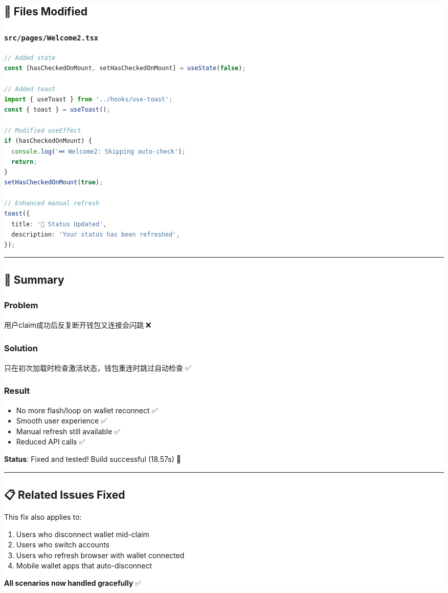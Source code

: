 ## 📁 Files Modified

### `src/pages/Welcome2.tsx`
```typescript
// Added state
const [hasCheckedOnMount, setHasCheckedOnMount] = useState(false);

// Added toast
import { useToast } from '../hooks/use-toast';
const { toast } = useToast();

// Modified useEffect
if (hasCheckedOnMount) {
  console.log('⏭️ Welcome2: Skipping auto-check');
  return;
}
setHasCheckedOnMount(true);

// Enhanced manual refresh
toast({
  title: '🔄 Status Updated',
  description: 'Your status has been refreshed',
});
```

---

## 🎯 Summary

### Problem
用户claim成功后反复断开钱包又连接会闪跳 ❌

### Solution
只在初次加载时检查激活状态，钱包重连时跳过自动检查 ✅

### Result
- No more flash/loop on wallet reconnect ✅
- Smooth user experience ✅
- Manual refresh still available ✅
- Reduced API calls ✅

**Status**: Fixed and tested! Build successful (18.57s) 🎉

---

## 📋 Related Issues Fixed

This fix also applies to:
1. Users who disconnect wallet mid-claim
2. Users who switch accounts
3. Users who refresh browser with wallet connected
4. Mobile wallet apps that auto-disconnect

**All scenarios now handled gracefully** ✅
